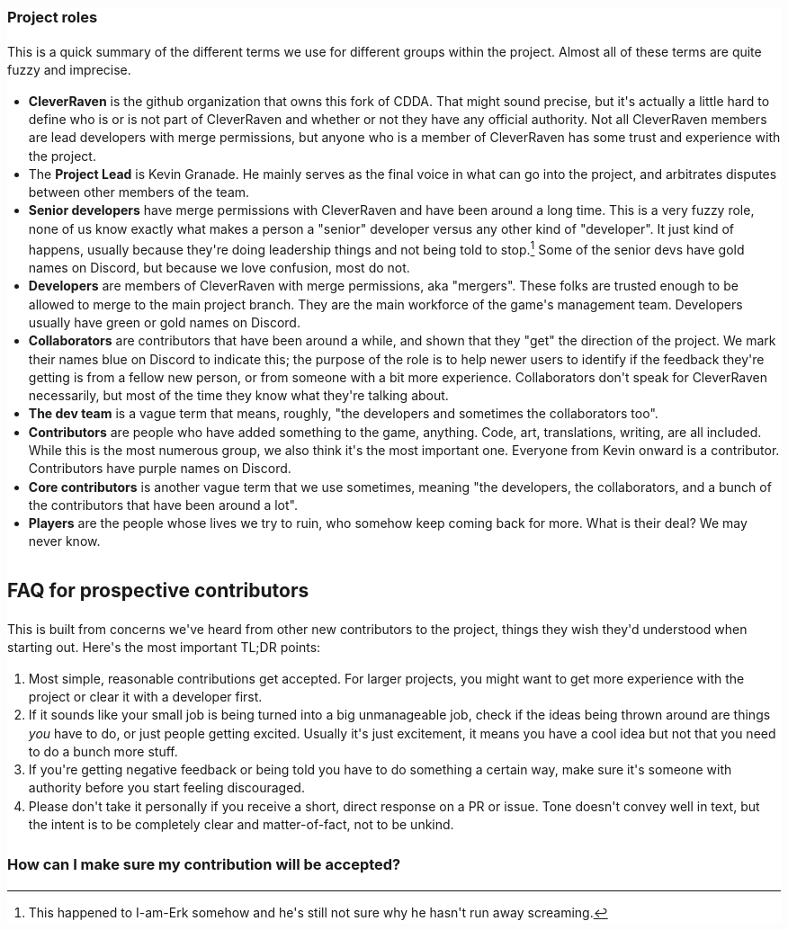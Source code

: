 ### Project roles

This is a quick summary of the different terms we use for different groups within the project.  Almost all of these terms are quite fuzzy and imprecise.

* **CleverRaven** is the github organization that owns this fork of CDDA.  That might sound precise, but it's actually a little hard to define who is or is not part of CleverRaven and whether or not they have any official authority.  Not all CleverRaven members are lead developers with merge permissions, but anyone who is a member of CleverRaven has some trust and experience with the project.
* The **Project Lead** is Kevin Granade.  He mainly serves as the final voice in what can go into the project, and arbitrates disputes between other members of the team.
* **Senior developers** have merge permissions with CleverRaven and have been around a long time.  This is a very fuzzy role, none of us know exactly what makes a person a "senior" developer versus any other kind of "developer".  It just kind of happens, usually because they're doing leadership things and not being told to stop.[^erk]  Some of the senior devs have gold names on Discord, but because we love confusion, most do not.
* **Developers** are members of CleverRaven with merge permissions, aka "mergers".  These folks are trusted enough to be allowed to merge to the main project branch.  They are the main workforce of the game's management team.  Developers usually have green or gold names on Discord.
* **Collaborators** are contributors that have been around a while, and shown that they "get" the direction of the project.  We mark their names blue on Discord to indicate this; the purpose of the role is to help newer users to identify if the feedback they're getting is from a fellow new person, or from someone with a bit more experience.  Collaborators don't speak for CleverRaven necessarily, but most of the time they know what they're talking about.
* **The dev team** is a vague term that means, roughly, "the developers and sometimes the collaborators too".
* **Contributors** are people who have added something to the game, anything.  Code, art, translations, writing, are all included.  While this is the most numerous group, we also think it's the most important one.  Everyone from Kevin onward is a contributor.  Contributors have purple names on Discord.
* **Core contributors** is another vague term that we use sometimes, meaning "the developers, the collaborators, and a bunch of the contributors that have been around a lot".
* **Players** are the people whose lives we try to ruin, who somehow keep coming back for more.  What is their deal?  We may never know.

## FAQ for prospective contributors

This is built from concerns we've heard from other new contributors to the project, things they wish they'd understood when starting out.  Here's the most important TL;DR points:

1.  Most simple, reasonable contributions get accepted.  For larger projects, you might want to get more experience with the project or clear it with a developer first.
2.  If it sounds like your small job is being turned into a big unmanageable job, check if the ideas being thrown around are things *you* have to do, or just people getting excited.  Usually it's just excitement, it means you have a cool idea but not that you need to do a bunch more stuff.
3.  If you're getting negative feedback or being told you have to do something a certain way, make sure it's someone with authority before you start feeling discouraged.
4.  Please don't take it personally if you receive a short, direct response on a PR or issue.  Tone doesn't convey well in text, but the intent is to be completely clear and matter-of-fact, not to be unkind.

### How can I make sure my contribution will be accepted?


[^code]: Kevin is also much more likely to have strong opinions about code maintainability and architecture than he is about lore stuff, as a general rule.
[^fun]: At least by certain definitions of fun, which may or may not involve being eaten by a mi-go.
[^whytheory]: There's a tendency for theory crafting to be louder than playtests, and we've had severe lost work hours when devs have tried to solve a problem that turned out to not actually be happening in game.
[^bows]: A good example of this is that we tried to sort out bow balance for many years back and forth until finally adding weak points, because ultimately the issue was that arrows shouldn't be able to get through a lot of things bullets can, but almost all armours and defenses have gaps an archer can target.
[^erk]: This happened to I-am-Erk somehow and he's still not sure why he hasn't run away screaming.
[^discourse]: Discourse is a less active forum, but that can actually make it a better place to make a proposal.  Many of the devs still regularly check it, and you're much less likely to get missed in the background noise.  You just might have to be a little more patient as we're not checking it every day.
[^ajoke]: Unless your ideas are dumb, then…… but jokes aside, even a lot of the ideas we have to reject are *good ideas*, they're just either not practical for our project or they take it in directions we'd rather avoid.  We might be blunt about saying no, but we do seriously respect the creativity.
[^spam]: Unless you're a spambot, but then how are you reading this?
[^npcs]: At time of writing, the main faction to check in on is Hub01, which is being very actively developed by Candlebury with long term plans.  The Exodii are a distant second: there are a lot of plans here, but I-am-Erk is open about not having the time needed to actively develop them and would be very open to new directions if it meant getting them more actively handled.  This is as of May 2024 and subject to change.
[^feedback]: Also, if *you* want to listen to player feedback on your additions to the game, you're welcome to do it however you like!
[^massappeal]: In fact, in some ways, the more popular DDA gets the more trouble it causes from a project management standpoint: we get more drama and have to handle more top-heavy admin work than we would with a smaller project.  "Growing our audience" is something that has happened organically, and we love new people trying out the game, but at the same time it's definitely not a *goal*.
[^venera]: The general design is quite flexible.  For example when Venera3 started contributing, we were considering removing giant insects from the lore entirely.  Now we all have to deal with those infuriating giant wasps and it's all his fault.
[^controversy]: At time of writing this is still the most disliked PR in the entire project, and it's kind of interesting to note how little Kevin had to do with it.
[^movies]: To make matters worse, there are a lot of ways we expect things to work that turn out to not be really as clear as they seem, either due to popular "movie logic" misunderstandings, or because reality is rarely simple.  Hunger is a fun example of this.